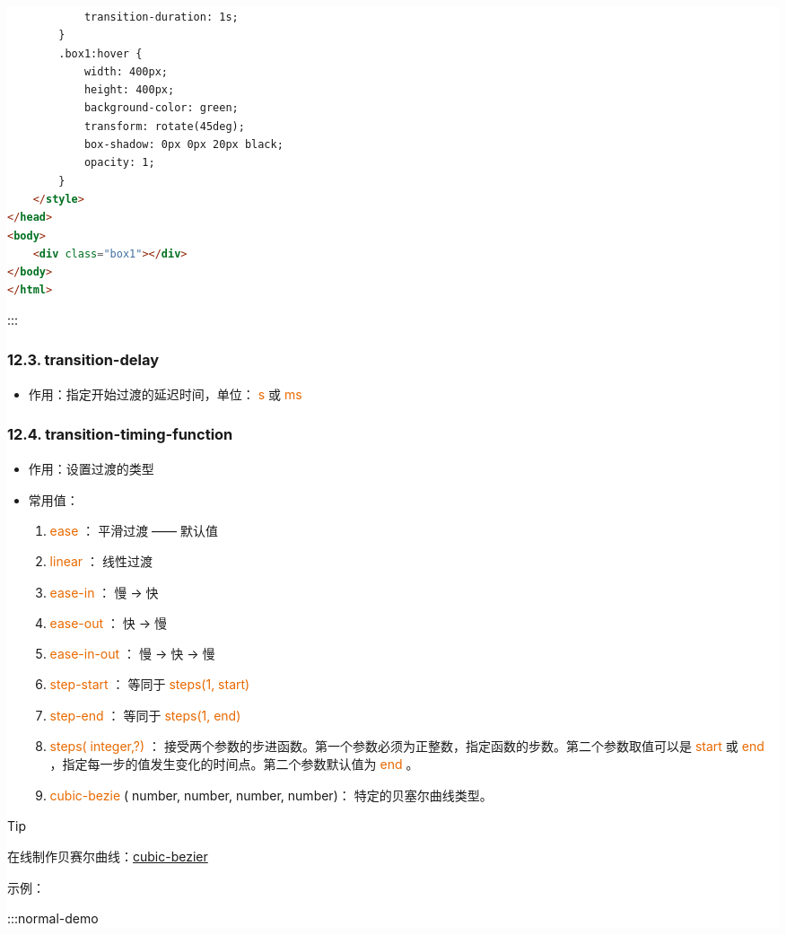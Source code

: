 ```html
            transition-duration: 1s;
        }
        .box1:hover {
            width: 400px;
            height: 400px;
            background-color: green;
            transform: rotate(45deg);
            box-shadow: 0px 0px 20px black;
            opacity: 1;
        }
    </style>
</head>
<body>
    <div class="box1"></div>
</body>
</html>
```



:::

### 12.3. transition-delay

- 作用：指定开始过渡的延迟时间，单位： <span style="color: #e96900;">s</span> 或 <span style="color: #e96900;">ms</span>

### 12.4. transition-timing-function

- 作用：设置过渡的类型

- 常用值：

  1. <span style="color: #e96900;">ease</span> ： 平滑过渡 —— 默认值
  2. <span style="color: #e96900;">linear</span> ： 线性过渡
  3. <span style="color: #e96900;">ease-in</span> ： 慢 → 快
  4. <span style="color: #e96900;">ease-out</span> ： 快 → 慢
  5. <span style="color: #e96900;">ease-in-out</span> ： 慢 → 快 → 慢
  6. <span style="color: #e96900;">step-start</span> ： 等同于 <span style="color: #e96900;">steps(1, start)</span>
  7. <span style="color: #e96900;">step-end</span> ： 等同于 <span style="color: #e96900;">steps(1, end)</span>
  8. <span style="color: #e96900;">steps( integer,?)</span> ： 接受两个参数的步进函数。第一个参数必须为正整数，指定函数的步数。第二个参数取值可以是 <span style="color: #e96900;">start</span> 或 <span style="color: #e96900;">end</span> ，指定每一步的值发生变化的时间点。第二个参数默认值为 <span style="color: #e96900;">end</span> 。

  9. <span style="color: #e96900;">cubic-bezie</span> ( number, number, number, number)： 特定的贝塞尔曲线类型。

> [!tip]
>
> 在线制作贝赛尔曲线：[cubic-bezier](https://cubic-bezier.com)

示例：

:::normal-demo 
